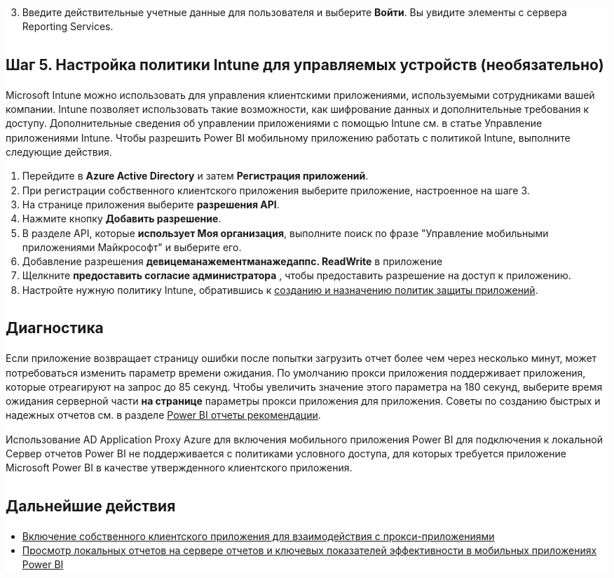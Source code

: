 3. Введите действительные учетные данные для пользователя и выберите **Войти**. Вы увидите элементы с сервера Reporting Services.

## <a name="step-5-configure-intune-policy-for-managed-devices-optional"></a>Шаг 5. Настройка политики Intune для управляемых устройств (необязательно)

Microsoft Intune можно использовать для управления клиентскими приложениями, используемыми сотрудниками вашей компании. Intune позволяет использовать такие возможности, как шифрование данных и дополнительные требования к доступу. Дополнительные сведения об управлении приложениями с помощью Intune см. в статье Управление приложениями Intune. Чтобы разрешить Power BI мобильному приложению работать с политикой Intune, выполните следующие действия.

1. Перейдите в **Azure Active Directory** и затем **Регистрация приложений**.
2. При регистрации собственного клиентского приложения выберите приложение, настроенное на шаге 3.
3. На странице приложения выберите **разрешения API**.
4. Нажмите кнопку **Добавить разрешение**.
5. В разделе API, которые **использует Моя организация**, выполните поиск по фразе "Управление мобильными приложениями Майкрософт" и выберите его.
6. Добавление разрешения **девицеманажементманажедаппс. ReadWrite** в приложение
7. Щелкните **предоставить согласие администратора** , чтобы предоставить разрешение на доступ к приложению.
8. Настройте нужную политику Intune, обратившись к [созданию и назначению политик защиты приложений](/intune/app-protection-policies).

## <a name="troubleshooting"></a>Диагностика

Если приложение возвращает страницу ошибки после попытки загрузить отчет более чем через несколько минут, может потребоваться изменить параметр времени ожидания. По умолчанию прокси приложения поддерживает приложения, которые отреагируют на запрос до 85 секунд. Чтобы увеличить значение этого параметра на 180 секунд, выберите время ожидания серверной части **на странице** параметры прокси приложения для приложения. Советы по созданию быстрых и надежных отчетов см. в разделе [Power BI отчеты рекомендации](/power-bi/power-bi-reports-performance).

Использование AD Application Proxy Azure для включения мобильного приложения Power BI для подключения к локальной Сервер отчетов Power BI не поддерживается с политиками условного доступа, для которых требуется приложение Microsoft Power BI в качестве утвержденного клиентского приложения.

## <a name="next-steps"></a>Дальнейшие действия

- [Включение собственного клиентского приложения для взаимодействия с прокси-приложениями](application-proxy-configure-native-client-application.md)
- [Просмотр локальных отчетов на сервере отчетов и ключевых показателей эффективности в мобильных приложениях Power BI](/power-bi/consumer/mobile/mobile-app-ssrs-kpis-mobile-on-premises-reports)

